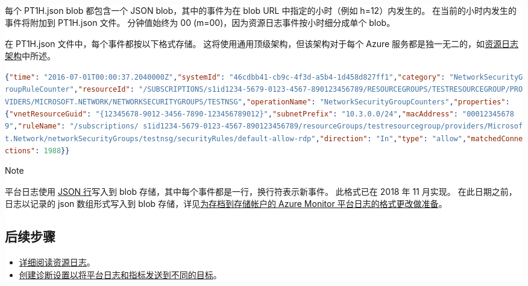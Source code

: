 每个 PT1H.json blob 都包含一个 JSON blob，其中的事件为在 blob URL 中指定的小时（例如 h=12）内发生的。 在当前的小时内发生的事件将附加到 PT1H.json 文件。 分钟值始终为 00 (m=00)，因为资源日志事件按小时细分成单个 blob。

在 PT1H.json 文件中，每个事件都按以下格式存储。 这将使用通用顶级架构，但该架构对于每个 Azure 服务都是独一无二的，如[资源日志架构](diagnostic-logs-schema.md)中所述。

``` JSON
{"time": "2016-07-01T00:00:37.2040000Z","systemId": "46cdbb41-cb9c-4f3d-a5b4-1d458d827ff1","category": "NetworkSecurityGroupRuleCounter","resourceId": "/SUBSCRIPTIONS/s1id1234-5679-0123-4567-890123456789/RESOURCEGROUPS/TESTRESOURCEGROUP/PROVIDERS/MICROSOFT.NETWORK/NETWORKSECURITYGROUPS/TESTNSG","operationName": "NetworkSecurityGroupCounters","properties": {"vnetResourceGuid": "{12345678-9012-3456-7890-123456789012}","subnetPrefix": "10.3.0.0/24","macAddress": "000123456789","ruleName": "/subscriptions/ s1id1234-5679-0123-4567-890123456789/resourceGroups/testresourcegroup/providers/Microsoft.Network/networkSecurityGroups/testnsg/securityRules/default-allow-rdp","direction": "In","type": "allow","matchedConnections": 1988}}
```

> [!NOTE]
> 平台日志使用 [JSON 行](http://jsonlines.org/)写入到 blob 存储，其中每个事件都是一行，换行符表示新事件。 此格式已在 2018 年 11 月实现。 在此日期之前，日志以记录的 json 数组形式写入到 blob 存储，详见[为存档到存储帐户的 Azure Monitor 平台日志的格式更改做准备](resource-logs-blob-format.md)。


## <a name="next-steps"></a>后续步骤

* [详细阅读资源日志](platform-logs-overview.md)。
* [创建诊断设置以将平台日志和指标发送到不同的目标](diagnostic-settings.md)。

